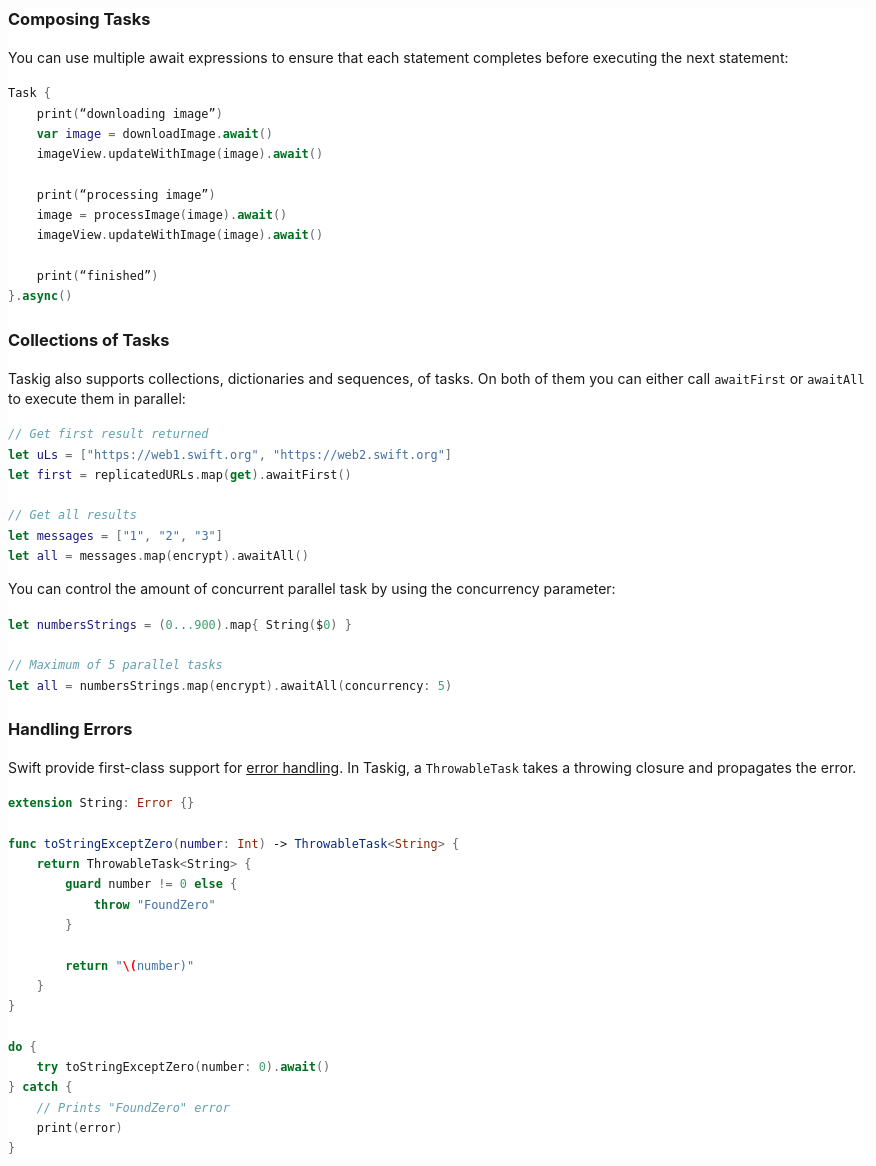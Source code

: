 ### Composing Tasks
You can use multiple await expressions to ensure that each statement completes before executing the next statement:

```swift
Task {
    print(“downloading image”)
    var image = downloadImage.await()
    imageView.updateWithImage(image).await()
    
    print(“processing image”)
    image = processImage(image).await()
    imageView.updateWithImage(image).await()
    
    print(“finished”)
}.async()
```

### Collections of Tasks
Taskig also supports collections, dictionaries and sequences, of tasks. On both of them you can either call `awaitFirst` or `awaitAll` to execute them in parallel:

```swift
// Get first result returned
let uLs = ["https://web1.swift.org", "https://web2.swift.org"]
let first = replicatedURLs.map(get).awaitFirst()

// Get all results
let messages = ["1", "2", "3"]
let all = messages.map(encrypt).awaitAll()
```

You can control the amount of concurrent parallel task by using the concurrency parameter:

```swift
let numbersStrings = (0...900).map{ String($0) }

// Maximum of 5 parallel tasks
let all = numbersStrings.map(encrypt).awaitAll(concurrency: 5)
```

### Handling Errors
Swift provide first-class support for [error handling](https://developer.apple.com/library/ios/documentation/Swift/Conceptual/Swift_Programming_Language/ErrorHandling.html). In Taskig, a `ThrowableTask` takes a throwing closure and propagates the error.

```swift
extension String: Error {}

func toStringExceptZero(number: Int) -> ThrowableTask<String> {
    return ThrowableTask<String> {
        guard number != 0 else {
            throw "FoundZero"
        }
    
        return "\(number)"
    }
}

do {
    try toStringExceptZero(number: 0).await()
} catch {
    // Prints "FoundZero" error
    print(error)
}
```
